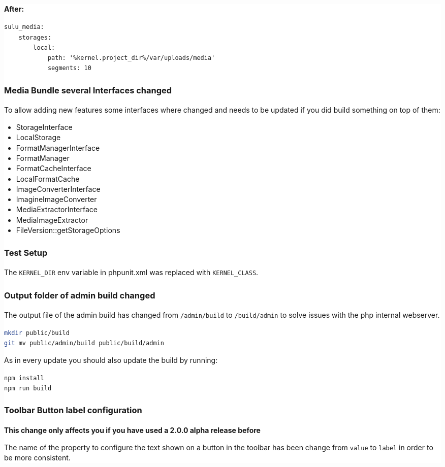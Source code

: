 __After:__
```
sulu_media:
    storages:
        local:
            path: '%kernel.project_dir%/var/uploads/media'
            segments: 10
```

### Media Bundle several Interfaces changed

To allow adding new features some interfaces where changed and needs to be updated if you did build something on top 
of them:

 - StorageInterface
 - LocalStorage
 - FormatManagerInterface
 - FormatManager
 - FormatCacheInterface
 - LocalFormatCache
 - ImageConverterInterface
 - ImagineImageConverter
 - MediaExtractorInterface
 - MediaImageExtractor
 - FileVersion::getStorageOptions

### Test Setup

The `KERNEL_DIR` env variable in phpunit.xml was replaced with `KERNEL_CLASS`.

### Output folder of admin build changed

The output file of the admin build has changed from `/admin/build` to `/build/admin`
to solve issues with the php internal webserver.

```bash
mkdir public/build
git mv public/admin/build public/build/admin
```

As in every update you should also update the build by running:

```bash
npm install
npm run build
```

### Toolbar Button label configuration

**This change only affects you if you have used a 2.0.0 alpha release before**

The name of the property to configure the text shown on a button in the toolbar has been change from `value` to `label`
in order to be more consistent.
